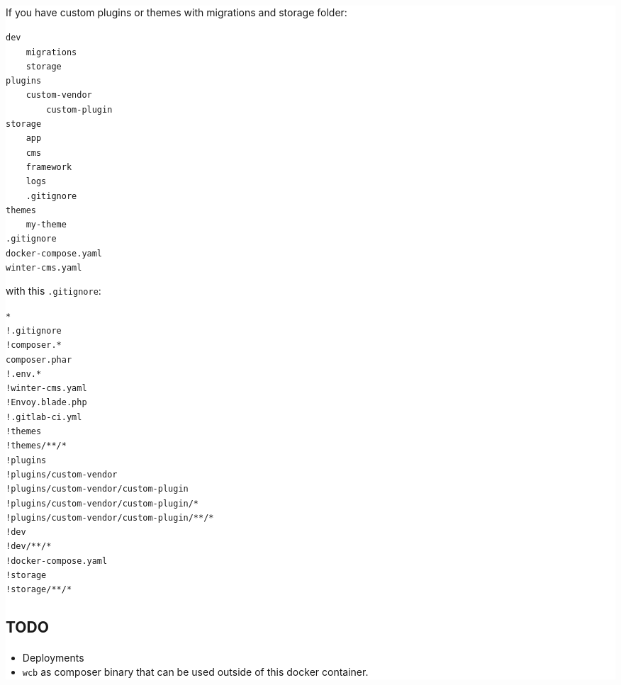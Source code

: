 If you have custom plugins or themes with migrations and storage folder:
```
dev
    migrations
    storage
plugins
    custom-vendor  
        custom-plugin
storage
    app
    cms
    framework
    logs
    .gitignore   
themes
    my-theme
.gitignore
docker-compose.yaml
winter-cms.yaml
```
with this `.gitignore`:
```
*
!.gitignore
!composer.*
composer.phar
!.env.*
!winter-cms.yaml
!Envoy.blade.php
!.gitlab-ci.yml
!themes
!themes/**/*
!plugins
!plugins/custom-vendor
!plugins/custom-vendor/custom-plugin
!plugins/custom-vendor/custom-plugin/*
!plugins/custom-vendor/custom-plugin/**/*
!dev
!dev/**/*
!docker-compose.yaml
!storage
!storage/**/*
```


 

## TODO

* Deployments 
* `wcb` as composer binary that can be used outside of this docker container.
